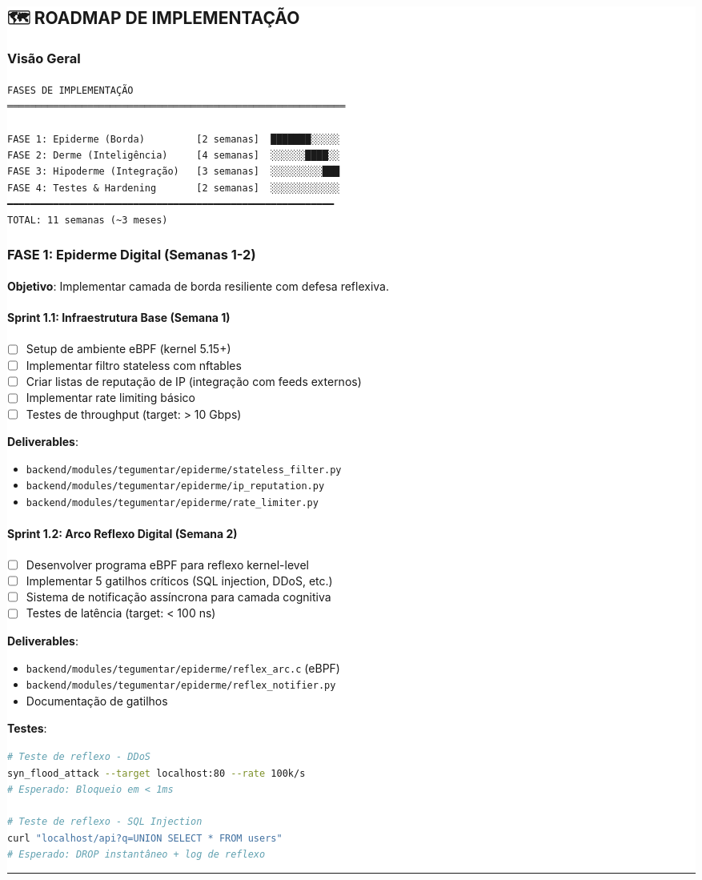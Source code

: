 
## 🗺️ ROADMAP DE IMPLEMENTAÇÃO

### Visão Geral

```
FASES DE IMPLEMENTAÇÃO
═══════════════════════════════════════════════════════════

FASE 1: Epiderme (Borda)         [2 semanas]  ███████░░░░░
FASE 2: Derme (Inteligência)     [4 semanas]  ░░░░░░████░░
FASE 3: Hipoderme (Integração)   [3 semanas]  ░░░░░░░░░███
FASE 4: Testes & Hardening       [2 semanas]  ░░░░░░░░░░░░
━━━━━━━━━━━━━━━━━━━━━━━━━━━━━━━━━━━━━━━━━━━━━━━━━━━━━━━━━
TOTAL: 11 semanas (~3 meses)
```

### FASE 1: Epiderme Digital (Semanas 1-2)

**Objetivo**: Implementar camada de borda resiliente com defesa reflexiva.

#### Sprint 1.1: Infraestrutura Base (Semana 1)
- [ ] Setup de ambiente eBPF (kernel 5.15+)
- [ ] Implementar filtro stateless com nftables
- [ ] Criar listas de reputação de IP (integração com feeds externos)
- [ ] Implementar rate limiting básico
- [ ] Testes de throughput (target: > 10 Gbps)

**Deliverables**:
- `backend/modules/tegumentar/epiderme/stateless_filter.py`
- `backend/modules/tegumentar/epiderme/ip_reputation.py`
- `backend/modules/tegumentar/epiderme/rate_limiter.py`

#### Sprint 1.2: Arco Reflexo Digital (Semana 2)
- [ ] Desenvolver programa eBPF para reflexo kernel-level
- [ ] Implementar 5 gatilhos críticos (SQL injection, DDoS, etc.)
- [ ] Sistema de notificação assíncrona para camada cognitiva
- [ ] Testes de latência (target: < 100 ns)

**Deliverables**:
- `backend/modules/tegumentar/epiderme/reflex_arc.c` (eBPF)
- `backend/modules/tegumentar/epiderme/reflex_notifier.py`
- Documentação de gatilhos

**Testes**:
```bash
# Teste de reflexo - DDoS
syn_flood_attack --target localhost:80 --rate 100k/s
# Esperado: Bloqueio em < 1ms

# Teste de reflexo - SQL Injection
curl "localhost/api?q=UNION SELECT * FROM users"
# Esperado: DROP instantâneo + log de reflexo
```

---